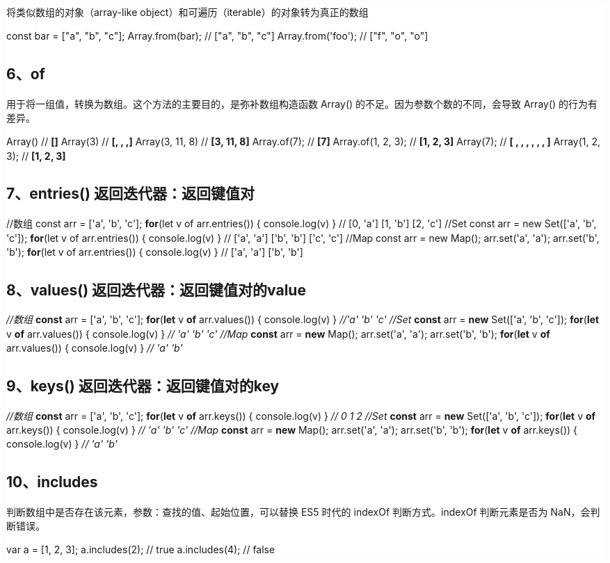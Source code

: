 将类似数组的对象（array-like object）和可遍历（iterable）的对象转为真正的数组

const bar = ["a", "b", "c"]; Array.from(bar); // ["a", "b", "c"] Array.from('foo'); // ["f", "o", "o"]

## 6、of

用于将一组值，转换为数组。这个方法的主要目的，是弥补数组构造函数 Array() 的不足。因为参数个数的不同，会导致 Array() 的行为有差异。

Array() // **[]** Array(3) // **[, , ,]** Array(3, 11, 8) // **[3, 11, 8]** Array.of(7); // **[7]** Array.of(1, 2, 3); // **[1, 2, 3]** Array(7); // **[ , , , , , , ]** Array(1, 2, 3); // **[1, 2, 3]**

## 7、entries() 返回迭代器：返回键值对

//数组 const arr = ['a', 'b', 'c']; **for**(let v of arr.entries()) { console.log(v) } // [0, 'a'] [1, 'b'] [2, 'c'] //Set const arr = new Set(['a', 'b', 'c']); **for**(let v of arr.entries()) { console.log(v) } // ['a', 'a'] ['b', 'b'] ['c', 'c'] //Map const arr = new Map(); arr.set('a', 'a'); arr.set('b', 'b'); **for**(let v of arr.entries()) { console.log(v) } // ['a', 'a'] ['b', 'b']

## 8、values() 返回迭代器：返回键值对的value

*//数组* **const** arr = ['a', 'b', 'c']; **for**(**let** v **of** arr.values()) { console.log(v) } *//'a' 'b' 'c'* *//Set* **const** arr = **new** Set(['a', 'b', 'c']); **for**(**let** v **of** arr.values()) { console.log(v) } *// 'a' 'b' 'c'* *//Map* **const** arr = **new** Map(); arr.set('a', 'a'); arr.set('b', 'b'); **for**(**let** v **of** arr.values()) { console.log(v) } *// 'a' 'b'*

## 9、keys() 返回迭代器：返回键值对的key

*//数组* **const** arr = ['a', 'b', 'c']; **for**(**let** v **of** arr.keys()) { console.log(v) } *// 0 1 2* *//Set* **const** arr = **new** Set(['a', 'b', 'c']); **for**(**let** v **of** arr.keys()) { console.log(v) } *// 'a' 'b' 'c'* *//Map* **const** arr = **new** Map(); arr.set('a', 'a'); arr.set('b', 'b'); **for**(**let** v **of** arr.keys()) { console.log(v) } *// 'a' 'b'*

## 10、includes

判断数组中是否存在该元素，参数：查找的值、起始位置，可以替换 ES5 时代的 indexOf 判断方式。indexOf 判断元素是否为 NaN，会判断错误。

var a = [1, 2, 3]; a.includes(2); // true a.includes(4); // false